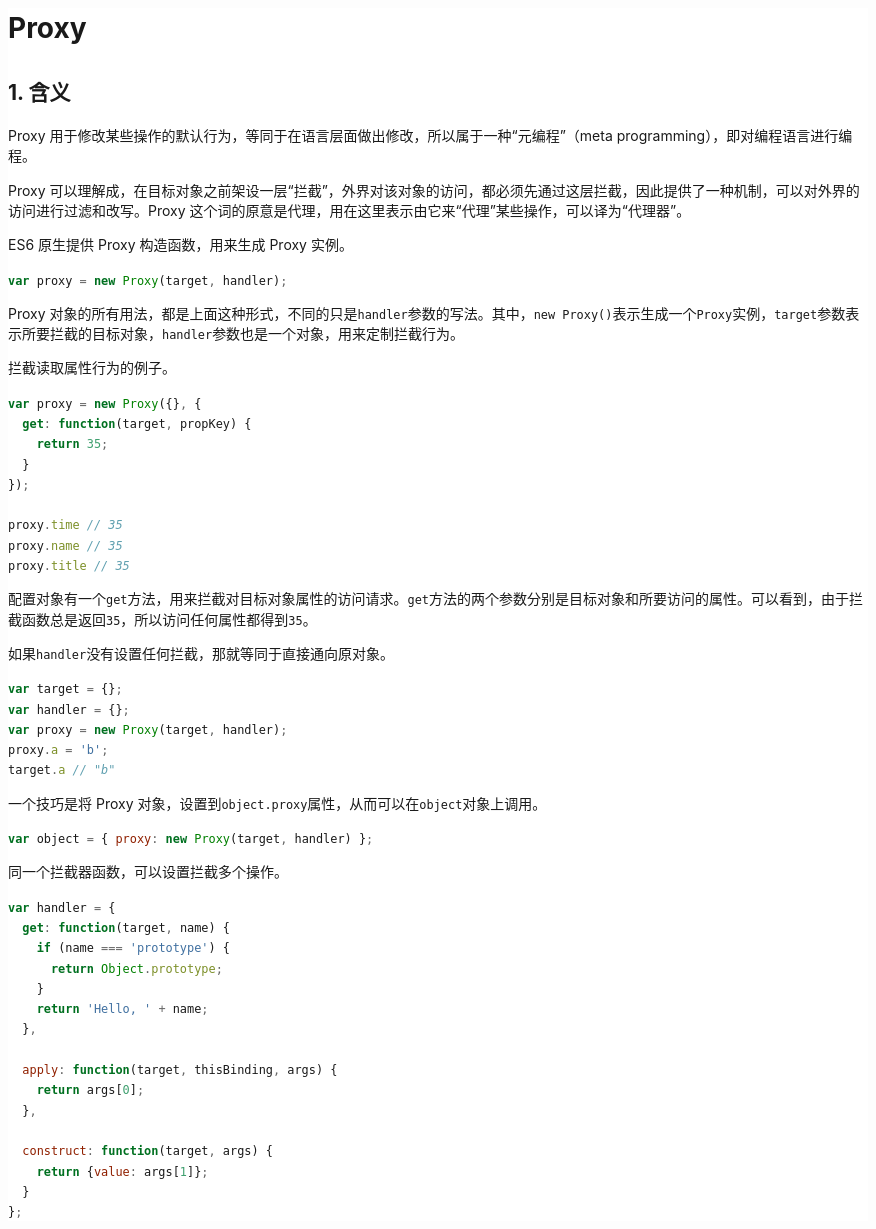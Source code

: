 # Proxy

## 1. 含义

Proxy 用于修改某些操作的默认行为，等同于在语言层面做出修改，所以属于一种“元编程”（meta programming），即对编程语言进行编程。

Proxy 可以理解成，在目标对象之前架设一层“拦截”，外界对该对象的访问，都必须先通过这层拦截，因此提供了一种机制，可以对外界的访问进行过滤和改写。Proxy 这个词的原意是代理，用在这里表示由它来“代理”某些操作，可以译为“代理器”。

ES6 原生提供 Proxy 构造函数，用来生成 Proxy 实例。

```javascript
var proxy = new Proxy(target, handler);
```

Proxy 对象的所有用法，都是上面这种形式，不同的只是`handler`参数的写法。其中，`new Proxy()`表示生成一个`Proxy`实例，`target`参数表示所要拦截的目标对象，`handler`参数也是一个对象，用来定制拦截行为。

拦截读取属性行为的例子。

```javascript
var proxy = new Proxy({}, {
  get: function(target, propKey) {
    return 35;
  }
});

proxy.time // 35
proxy.name // 35
proxy.title // 35
```

配置对象有一个`get`方法，用来拦截对目标对象属性的访问请求。`get`方法的两个参数分别是目标对象和所要访问的属性。可以看到，由于拦截函数总是返回`35`，所以访问任何属性都得到`35`。

如果`handler`没有设置任何拦截，那就等同于直接通向原对象。

```javascript
var target = {};
var handler = {};
var proxy = new Proxy(target, handler);
proxy.a = 'b';
target.a // "b"
```

一个技巧是将 Proxy 对象，设置到`object.proxy`属性，从而可以在`object`对象上调用。

```javascript
var object = { proxy: new Proxy(target, handler) };
```

同一个拦截器函数，可以设置拦截多个操作。

```javascript
var handler = {
  get: function(target, name) {
    if (name === 'prototype') {
      return Object.prototype;
    }
    return 'Hello, ' + name;
  },

  apply: function(target, thisBinding, args) {
    return args[0];
  },

  construct: function(target, args) {
    return {value: args[1]};
  }
};
```